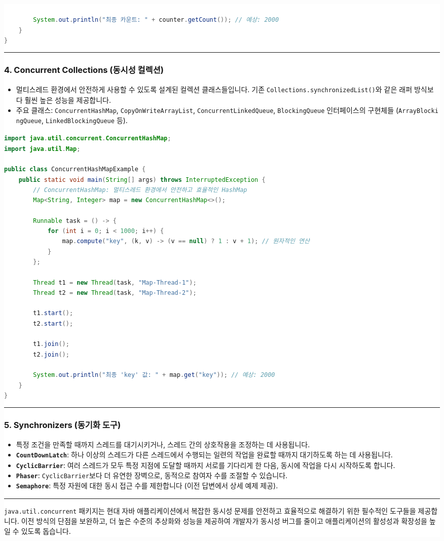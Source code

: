 ```java

        System.out.println("최종 카운트: " + counter.getCount()); // 예상: 2000
    }
}
```

---

### 4. Concurrent Collections (동시성 컬렉션)

* 멀티스레드 환경에서 안전하게 사용할 수 있도록 설계된 컬렉션 클래스들입니다. 기존 `Collections.synchronizedList()`와 같은 래퍼 방식보다 훨씬 높은 성능을 제공합니다.
* 주요 클래스: `ConcurrentHashMap`, `CopyOnWriteArrayList`, `ConcurrentLinkedQueue`, `BlockingQueue` 인터페이스의 구현체들 (`ArrayBlockingQueue`, `LinkedBlockingQueue` 등).

```java
import java.util.concurrent.ConcurrentHashMap;
import java.util.Map;

public class ConcurrentHashMapExample {
    public static void main(String[] args) throws InterruptedException {
        // ConcurrentHashMap: 멀티스레드 환경에서 안전하고 효율적인 HashMap
        Map<String, Integer> map = new ConcurrentHashMap<>();

        Runnable task = () -> {
            for (int i = 0; i < 1000; i++) {
                map.compute("key", (k, v) -> (v == null) ? 1 : v + 1); // 원자적인 연산
            }
        };

        Thread t1 = new Thread(task, "Map-Thread-1");
        Thread t2 = new Thread(task, "Map-Thread-2");

        t1.start();
        t2.start();

        t1.join();
        t2.join();

        System.out.println("최종 'key' 값: " + map.get("key")); // 예상: 2000
    }
}
```

---

### 5. Synchronizers (동기화 도구)

* 특정 조건을 만족할 때까지 스레드를 대기시키거나, 스레드 간의 상호작용을 조정하는 데 사용됩니다.
* **`CountDownLatch`**: 하나 이상의 스레드가 다른 스레드에서 수행되는 일련의 작업을 완료할 때까지 대기하도록 하는 데 사용됩니다.
* **`CyclicBarrier`**: 여러 스레드가 모두 특정 지점에 도달할 때까지 서로를 기다리게 한 다음, 동시에 작업을 다시 시작하도록 합니다.
* **`Phaser`**: `CyclicBarrier`보다 더 유연한 장벽으로, 동적으로 참여자 수를 조절할 수 있습니다.
* **`Semaphore`**: 특정 자원에 대한 동시 접근 수를 제한합니다 (이전 답변에서 상세 예제 제공).

---

`java.util.concurrent` 패키지는 현대 자바 애플리케이션에서 복잡한 동시성 문제를 안전하고 효율적으로 해결하기 위한 필수적인 도구들을 제공합니다. 이전 방식의 단점을 보완하고, 더 높은 수준의 추상화와 성능을 제공하여 개발자가 동시성 버그를 줄이고 애플리케이션의 활성성과 확장성을 높일 수 있도록 돕습니다.

